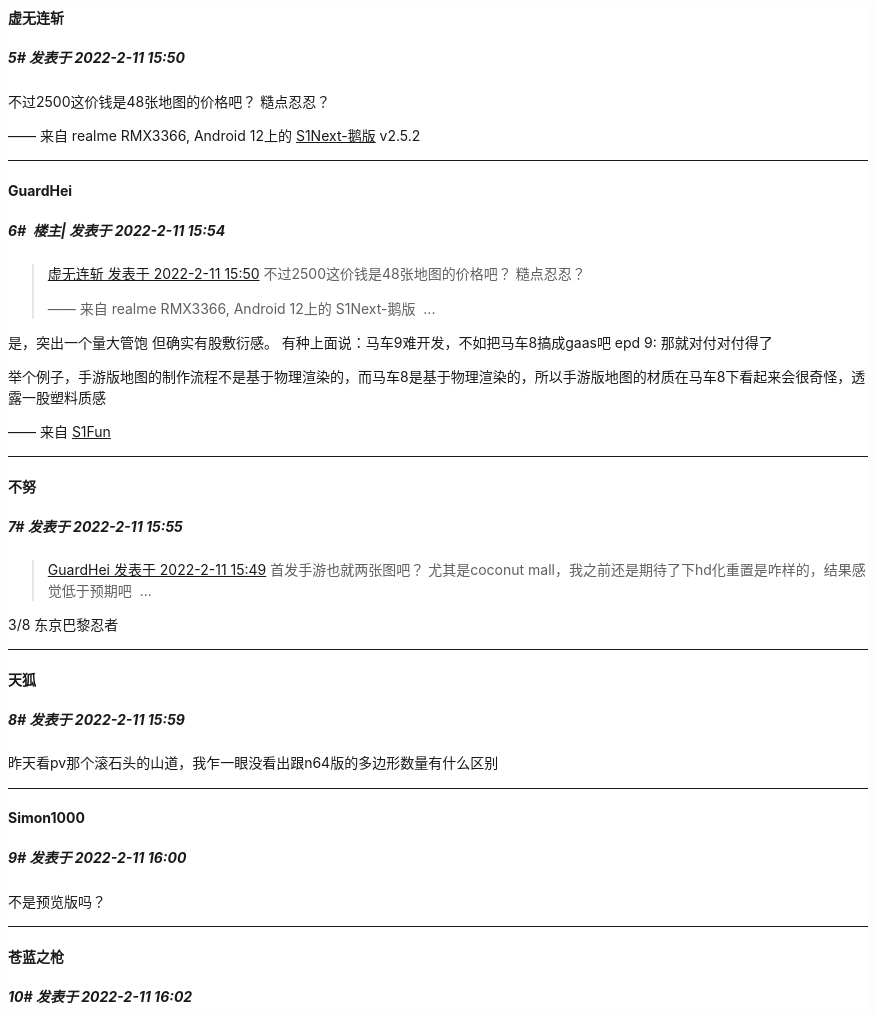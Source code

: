 ####  虚无连斩  
##### 5#       发表于 2022-2-11 15:50

不过2500这价钱是48张地图的价格吧？ 糙点忍忍？

—— 来自 realme RMX3366, Android 12上的 [S1Next-鹅版](https://github.com/ykrank/S1-Next/releases) v2.5.2

*****

####  GuardHei  
##### 6#         楼主| 发表于 2022-2-11 15:54

<blockquote><a href="httphttps://bbs.saraba1st.com/2b/forum.php?mod=redirect&amp;goto=findpost&amp;pid=54641381&amp;ptid=2051991" target="_blank">虚无连斩 发表于 2022-2-11 15:50</a>
不过2500这价钱是48张地图的价格吧？ 糙点忍忍？

—— 来自 realme RMX3366, Android 12上的 S1Next-鹅版  ...</blockquote>
是，突出一个量大管饱
但确实有股敷衍感。
有种上面说：马车9难开发，不如把马车8搞成gaas吧
epd 9: 那就对付对付得了

举个例子，手游版地图的制作流程不是基于物理渲染的，而马车8是基于物理渲染的，所以手游版地图的材质在马车8下看起来会很奇怪，透露一股塑料质感

—— 来自 [S1Fun](https://s1fun.koalcat.com)

*****

####  不努  
##### 7#       发表于 2022-2-11 15:55

<blockquote><a href="httphttps://bbs.saraba1st.com/2b/forum.php?mod=redirect&amp;goto=findpost&amp;pid=54641373&amp;ptid=2051991" target="_blank">GuardHei 发表于 2022-2-11 15:49</a>
 首发手游也就两张图吧？ 尤其是coconut mall，我之前还是期待了下hd化重置是咋样的，结果感觉低于预期吧  ...</blockquote>
3/8
东京巴黎忍者

*****

####  天狐  
##### 8#       发表于 2022-2-11 15:59

昨天看pv那个滚石头的山道，我乍一眼没看出跟n64版的多边形数量有什么区别

*****

####  Simon1000  
##### 9#       发表于 2022-2-11 16:00

不是预览版吗？

*****

####  苍蓝之枪  
##### 10#       发表于 2022-2-11 16:02

